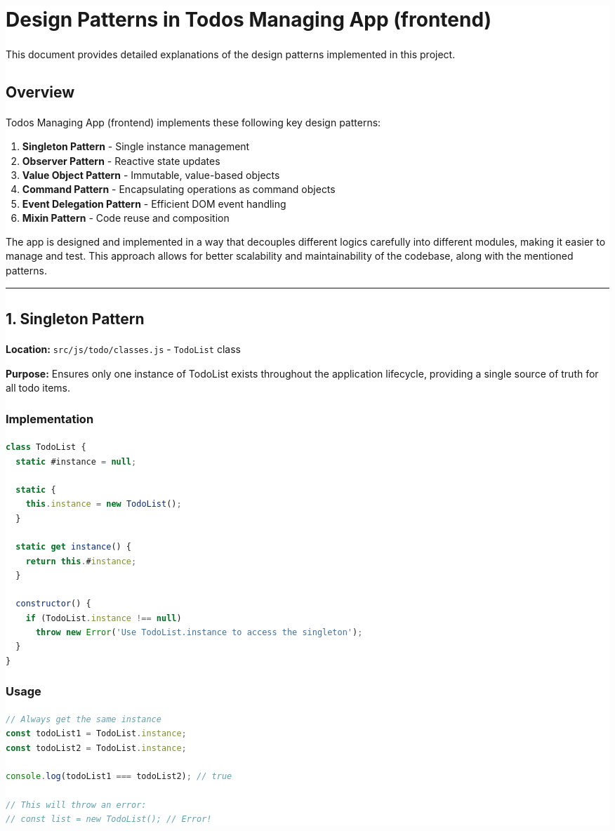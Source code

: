# Design Patterns in Todos Managing App (frontend)

This document provides detailed explanations of the design patterns implemented in this project.

## Overview

Todos Managing App (frontend) implements these following key design patterns:
1. **Singleton Pattern** - Single instance management
2. **Observer Pattern** - Reactive state updates
3. **Value Object Pattern** - Immutable, value-based objects
4. **Command Pattern** - Encapsulating operations as command objects
5. **Event Delegation Pattern** - Efficient DOM event handling
6. **Mixin Pattern** - Code reuse and composition

The app is designed and implemented in a way that decouples different logics carefully into different modules, making it easier to manage and test. This approach allows for better scalability and maintainability of the codebase, along with the mentioned patterns.

---

## 1. Singleton Pattern

**Location:** `src/js/todo/classes.js` - `TodoList` class

**Purpose:** Ensures only one instance of TodoList exists throughout the application lifecycle, providing a single source of truth for all todo items.

### Implementation

```javascript
class TodoList {
  static #instance = null;

  static {
    this.instance = new TodoList();
  }

  static get instance() {
    return this.#instance;
  }

  constructor() {
    if (TodoList.instance !== null)
      throw new Error('Use TodoList.instance to access the singleton');
  }
}
```

### Usage

```javascript
// Always get the same instance
const todoList1 = TodoList.instance;
const todoList2 = TodoList.instance;

console.log(todoList1 === todoList2); // true

// This will throw an error:
// const list = new TodoList(); // Error!
```
